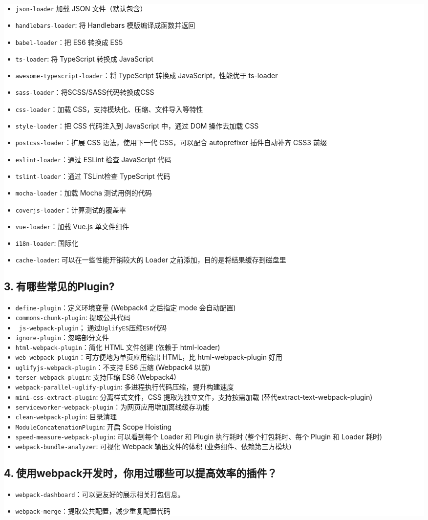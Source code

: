 - `json-loader` 加载 JSON 文件（默认包含）

- `handlebars-loader`: 将 Handlebars 模版编译成函数并返回

- `babel-loader`：把 ES6 转换成 ES5

- `ts-loader`: 将 TypeScript 转换成 JavaScript

- `awesome-typescript-loader`：将 TypeScript 转换成 JavaScript，性能优于 ts-loader

- `sass-loader`：将SCSS/SASS代码转换成CSS

- `css-loader`：加载 CSS，支持模块化、压缩、文件导入等特性

- `style-loader`：把 CSS 代码注入到 JavaScript 中，通过 DOM 操作去加载 CSS

- `postcss-loader`：扩展 CSS 语法，使用下一代 CSS，可以配合 autoprefixer 插件自动补齐 CSS3 前缀

- `eslint-loader`：通过 ESLint 检查 JavaScript 代码

- `tslint-loader`：通过 TSLint检查 TypeScript 代码

- `mocha-loader`：加载 Mocha 测试用例的代码

- `coverjs-loader`：计算测试的覆盖率

- `vue-loader`：加载 Vue.js 单文件组件

- `i18n-loader`: 国际化

- `cache-loader`: 可以在一些性能开销较大的 Loader 之前添加，目的是将结果缓存到磁盘里

    

## 3. 有哪些常见的Plugin?

- `define-plugin`：定义环境变量 (Webpack4 之后指定 mode 会自动配置)
- `commons-chunk-plugin`: 提取公共代码
- ` js-webpack-plugin`； 通过`UglifyES`压缩`ES6`代码
- `ignore-plugin`：忽略部分文件
- `html-webpack-plugin`：简化 HTML 文件创建 (依赖于 html-loader)
- `web-webpack-plugin`：可方便地为单页应用输出 HTML，比 html-webpack-plugin 好用
- `uglifyjs-webpack-plugin`：不支持 ES6 压缩 (Webpack4 以前)
- `terser-webpack-plugin`: 支持压缩 ES6 (Webpack4)
- `webpack-parallel-uglify-plugin`: 多进程执行代码压缩，提升构建速度
- `mini-css-extract-plugin`: 分离样式文件，CSS 提取为独立文件，支持按需加载 (替代extract-text-webpack-plugin)
- `serviceworker-webpack-plugin`：为网页应用增加离线缓存功能
- `clean-webpack-plugin`: 目录清理
- `ModuleConcatenationPlugin`: 开启 Scope Hoisting
- `speed-measure-webpack-plugin`: 可以看到每个 Loader 和 Plugin 执行耗时 (整个打包耗时、每个 Plugin 和 Loader 耗时)
- `webpack-bundle-analyzer`: 可视化 Webpack 输出文件的体积 (业务组件、依赖第三方模块)





## 4. 使用webpack开发时，你用过哪些可以提高效率的插件？

- `webpack-dashboard`：可以更友好的展示相关打包信息。

- `webpack-merge`：提取公共配置，减少重复配置代码
